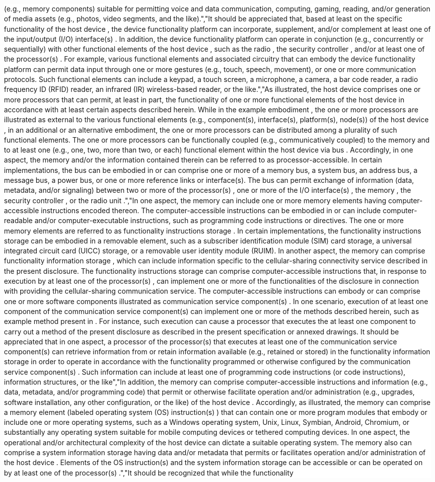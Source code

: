 (e.g., memory components) suitable for permitting voice and data communication, computing, gaming, reading, and\/or generation of media assets (e.g., photos, video segments, and the like).","It should be appreciated that, based at least on the specific functionality of the host device , the device functionality platform  can incorporate, supplement, and\/or complement at least one of the input\/output (I\/O) interface(s) . In addition, the device functionality platform  can operate in conjunction (e.g., concurrently or sequentially) with other functional elements of the host device , such as the radio , the security controller , and\/or at least one of the processor(s) . For example, various functional elements and associated circuitry that can embody the device functionality platform  can permit data input through one or more gestures (e.g., touch, speech, movement), or one or more communication protocols. Such functional elements can include a keypad, a touch screen, a microphone, a camera, a bar code reader, a radio frequency ID (RFID) reader, an infrared (IR) wireless-based reader, or the like.","As illustrated, the host device  comprises one or more processors  that can permit, at least in part, the functionality of one or more functional elements of the host device  in accordance with at least certain aspects described herein. While in the example embodiment , the one or more processors  are illustrated as external to the various functional elements (e.g., component(s), interface(s), platform(s), node(s)) of the host device , in an additional or an alternative embodiment, the one or more processors  can be distributed among a plurality of such functional elements. The one or more processors  can be functionally coupled (e.g., communicatively coupled) to the memory  and to at least one (e.g., one, two, more than two, or each) functional element within the host device  via bus . Accordingly, in one aspect, the memory  and\/or the information contained therein can be referred to as processor-accessible. In certain implementations, the bus  can be embodied in or can comprise one or more of a memory bus, a system bus, an address bus, a message bus, a power bus, or one or more reference links or interface(s). The bus  can permit exchange of information (data, metadata, and\/or signaling) between two or more of the processor(s) , one or more of the I\/O interface(s) , the memory , the security controller , or the radio unit .","In one aspect, the memory  can include one or more memory elements  having computer-accessible instructions encoded thereon. The computer-accessible instructions can be embodied in or can include computer-readable and\/or computer-executable instructions, such as programming code instructions or directives. The one or more memory elements  are referred to as functionality instructions storage . In certain implementations, the functionality instructions storage  can be embodied in a removable element, such as a subscriber identification module (SIM) card storage, a universal integrated circuit card (UICC) storage, or a removable user identity module (RUIM). In another aspect, the memory  can comprise functionality information storage , which can include information specific to the cellular-sharing connectivity service described in the present disclosure. The functionality instructions storage  can comprise computer-accessible instructions that, in response to execution by at least one of the processor(s) , can implement one or more of the functionalities of the disclosure in connection with providing the cellular-sharing communication service. The computer-accessible instructions can embody or can comprise one or more software components illustrated as communication service component(s) . In one scenario, execution of at least one component of the communication service component(s)  can implement one or more of the methods described herein, such as example method  present in . For instance, such execution can cause a processor that executes the at least one component to carry out a method of the present disclosure as described in the present specification or annexed drawings. It should be appreciated that in one aspect, a processor of the processor(s)  that executes at least one of the communication service component(s)  can retrieve information from or retain information available (e.g., retained or stored) in the functionality information storage  in order to operate in accordance with the functionality programmed or otherwise configured by the communication service component(s) . Such information can include at least one of programming code instructions (or code instructions), information structures, or the like","In addition, the memory  can comprise computer-accessible instructions and information (e.g., data, metadata, and\/or programming code) that permit or otherwise facilitate operation and\/or administration (e.g., upgrades, software installation, any other configuration, or the like) of the host device . Accordingly, as illustrated, the memory  can comprise a memory element  (labeled operating system (OS) instruction(s) ) that can contain one or more program modules that embody or include one or more operating systems, such as a Windows operating system, Unix, Linux, Symbian, Android, Chromium, or substantially any operating system suitable for mobile computing devices or tethered computing devices. In one aspect, the operational and\/or architectural complexity of the host device  can dictate a suitable operating system. The memory  also can comprise a system information storage  having data and\/or metadata that permits or facilitates operation and\/or administration of the host device . Elements of the OS instruction(s)  and the system information storage  can be accessible or can be operated on by at least one of the processor(s) .","It should be recognized that while the functionality
